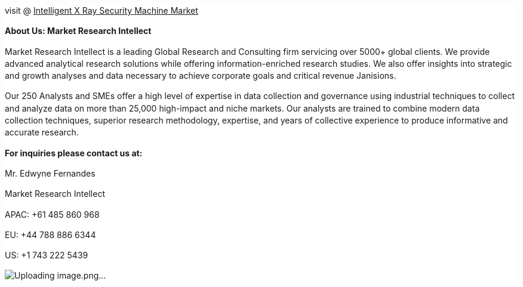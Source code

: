 visit&nbsp;@</strong>&nbsp;</span><span class="font-[700]"><a href="https://www.marketresearchintellect.com/product/global-intelligent-x-ray-security-machine-market-size-and-forecast/?utm_source=Linkedin&utm_medium=865" target="_blank" data-tracking-control-name="article-ssr-frontend-pulse_little-text-block" data-tracking-will-navigate="" data-test-link="">Intelligent X Ray Security Machine Market</a></span></p><p><strong><span class="font-[700]">About Us: Market Research Intellect</span></strong></p><p><span class="">Market Research Intellect is a leading Global Research and Consulting firm servicing over 5000+ global clients. We provide advanced analytical research solutions while offering information-enriched research studies.&nbsp;</span>We also offer insights into strategic and growth analyses and data necessary to achieve corporate goals and critical revenue Janisions.</p><p><span class="">Our 250 Analysts and SMEs offer a high level of expertise in data collection and governance using industrial techniques to collect and analyze data on more than 25,000 high-impact and niche markets. Our analysts are trained to combine modern data collection techniques, superior research methodology, expertise, and years of collective experience to produce informative and accurate research.</span></p><p><strong>For inquiries please contact us at:</strong></p><p>Mr. Edwyne Fernandes</p><p>Market Research Intellect</p><p>APAC: +61 485 860 968</p><p>EU: +44 788 886 6344</p><p>US: +1 743 222 5439</p>
![Uploading image.png…]()
